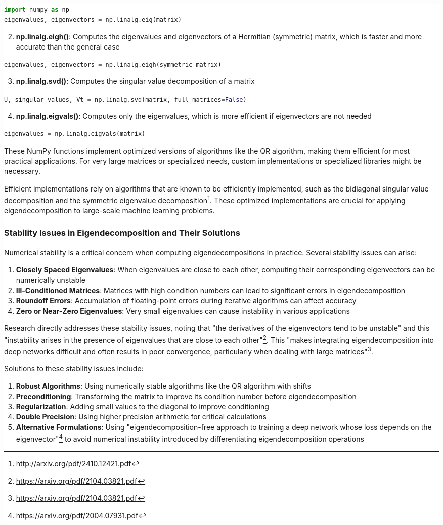 ```python
import numpy as np
eigenvalues, eigenvectors = np.linalg.eig(matrix)
```

2. **np.linalg.eigh()**: Computes the eigenvalues and eigenvectors of a Hermitian (symmetric) matrix, which is faster and more accurate than the general case

```python
eigenvalues, eigenvectors = np.linalg.eigh(symmetric_matrix)
```

3. **np.linalg.svd()**: Computes the singular value decomposition of a matrix

```python
U, singular_values, Vt = np.linalg.svd(matrix, full_matrices=False)
```

4. **np.linalg.eigvals()**: Computes only the eigenvalues, which is more efficient if eigenvectors are not needed

```python
eigenvalues = np.linalg.eigvals(matrix)
```


These NumPy functions implement optimized versions of algorithms like the QR algorithm, making them efficient for most practical applications. For very large matrices or specialized needs, custom implementations or specialized libraries might be necessary.

Efficient implementations rely on algorithms that are known to be efficiently implemented, such as the bidiagonal singular value decomposition and the symmetric eigenvalue decomposition[^16]. These optimized implementations are crucial for applying eigendecomposition to large-scale machine learning problems.

### Stability Issues in Eigendecomposition and Their Solutions

Numerical stability is a critical concern when computing eigendecompositions in practice. Several stability issues can arise:

1. **Closely Spaced Eigenvalues**: When eigenvalues are close to each other, computing their corresponding eigenvectors can be numerically unstable
2. **Ill-Conditioned Matrices**: Matrices with high condition numbers can lead to significant errors in eigendecomposition
3. **Roundoff Errors**: Accumulation of floating-point errors during iterative algorithms can affect accuracy
4. **Zero or Near-Zero Eigenvalues**: Very small eigenvalues can cause instability in various applications

Research directly addresses these stability issues, noting that "the derivatives of the eigenvectors tend to be unstable" and this "instability arises in the presence of eigenvalues that are close to each other"[^5]. This "makes integrating eigendecomposition into deep networks difficult and often results in poor convergence, particularly when dealing with large matrices"[^5].

Solutions to these stability issues include:

1. **Robust Algorithms**: Using numerically stable algorithms like the QR algorithm with shifts
2. **Preconditioning**: Transforming the matrix to improve its condition number before eigendecomposition
3. **Regularization**: Adding small values to the diagonal to improve conditioning
4. **Double Precision**: Using higher precision arithmetic for critical calculations
5. **Alternative Formulations**: Using "eigendecomposition-free approach to training a deep network whose loss depends on the eigenvector"[^14] to avoid numerical instability introduced by differentiating eigendecomposition operations


[^1]: https://www.semanticscholar.org/paper/1854f1fbf7120407e110bb284d6c182f5bbf62e6
[^2]: https://arxiv.org/pdf/1903.11240.pdf
[^3]: https://www.semanticscholar.org/paper/bc793ff0ebde1f97ad1e932a93454427d02a3bdb
[^4]: https://arxiv.org/abs/2310.16978
[^5]: https://arxiv.org/pdf/2104.03821.pdf
[^6]: https://arxiv.org/abs/2207.14589
[^7]: https://www.semanticscholar.org/paper/7159fea64be18e8b5b9ae66dd9aa61f005a25a99
[^8]: https://arxiv.org/abs/2204.06815
[^9]: https://www.semanticscholar.org/paper/aafb3d5a1f0db08e059ec214699df6a1df9f04f2
[^10]: https://www.ncbi.nlm.nih.gov/pmc/articles/PMC7246183/
[^11]: https://www.semanticscholar.org/paper/79a5b88370268049820705c51761153fb24ddd1f
[^12]: https://www.semanticscholar.org/paper/18d1b08b1cca0f0d6f8121281d6d16f986ac3f61
[^13]: http://arxiv.org/pdf/2402.03655.pdf
[^14]: https://arxiv.org/pdf/2004.07931.pdf
[^15]: http://arxiv.org/pdf/1411.1420.pdf
[^16]: http://arxiv.org/pdf/2410.12421.pdf
[^17]: https://arxiv.org/pdf/2209.01257.pdf
[^18]: https://pubmed.ncbi.nlm.nih.gov/22903772/
[^19]: https://www.ncbi.nlm.nih.gov/pmc/articles/PMC4327321/
[^20]: http://arxiv.org/pdf/1509.01893.pdf
[^21]: https://arxiv.org/html/2408.10099v1
[^22]: https://www.pythonkitchen.com/eigen-decomposition-in-machine-learning/
[^23]: https://en.wikipedia.org/wiki/Eigendecomposition_of_a_matrix
[^24]: https://builtin.com/data-science/eigendecomposition
[^25]: https://d2l.ai/chapter_appendix-mathematics-for-deep-learning/eigendecomposition.html
[^26]: https://blog.clairvoyantsoft.com/eigen-decomposition-and-pca-c50f4ca15501
[^27]: https://math.stackexchange.com/questions/2147211/why-are-the-eigenvalues-of-a-covariance-matrix-equal-to-the-variance-of-its-eige
[^28]: https://math.stackexchange.com/questions/23596/why-is-the-eigenvector-of-a-covariance-matrix-equal-to-a-principal-component
[^29]: https://stats.stackexchange.com/questions/346692/how-does-eigenvalues-measure-variance-along-the-principal-components-in-pca
[^30]: https://www.reddit.com/r/3Blue1Brown/comments/1bgsd4p/is_there_a_way_to_geometrically_understand_why/
[^31]: https://builtin.com/data-science/covariance-matrix
[^32]: https://www.semanticscholar.org/paper/3bad113f32a6cd7b2591912c510c8a1495873f6a
[^33]: https://www.semanticscholar.org/paper/cc78f685582b2c4b00f959d38e47472c0e8a3111
[^34]: http://arxiv.org/pdf/2208.11977.pdf
[^35]: https://arxiv.org/pdf/1911.08751.pdf
[^36]: https://www.datacamp.com/tutorial/eigendecomposition
[^37]: https://www.youtube.com/watch?v=oshZQtYAh84
[^38]: https://www.machinelearningmastery.com/introduction-to-eigendecomposition-eigenvalues-and-eigenvectors/
[^39]: https://stackoverflow.com/questions/11920264/principal-component-variance-given-by-eigenvalue-for-principal-eigenvector
[^40]: https://www.semanticscholar.org/paper/f0a949de0c9c2ab48bd3680db1f9aa6c123d4862
[^41]: https://www.semanticscholar.org/paper/3534f6d42d3e8709d960e6aad34729a20f5377fa
[^42]: https://math.stackexchange.com/questions/3211467/why-eigenvectors-with-the-highest-eigenvalues-maximize-the-variance-in-pca
[^43]: https://towardsdatascience.com/principal-component-analysis-part-1-the-different-formulations-6508f63a5553/
[^44]: https://codesignal.com/learn/courses/navigating-data-simplification-with-pca/lessons/mastering-pca-eigenvectors-eigenvalues-and-covariance-matrix-explained
[^45]: https://arxiv.org/abs/1809.01827
[^46]: https://arxiv.org/abs/2004.07931
[^47]: https://arxiv.org/abs/2102.04152v1
[^48]: https://math.stackexchange.com/questions/243533/how-to-intuitively-understand-eigenvalue-and-eigenvector
[^49]: https://www.youtube.com/watch?v=tL0wFZ9aJP8
[^50]: https://georgemdallas.wordpress.com/2013/10/30/principal-component-analysis-4-dummies-eigenvectors-eigenvalues-and-dimension-reduction/
[^51]: https://www.linkedin.com/pulse/complete-guide-principal-component-analysis-pca-machine-tripathi
[^52]: https://en.wikipedia.org/wiki/Principal_component_analysis
[^53]: https://en.wikipedia.org/wiki/Eigenvalues_and_eigenvectors
[^54]: https://www.semanticscholar.org/paper/cb913c0dfcdcff1f3e9e0ce2e0ea8824453d7d6a
[^55]: https://www.semanticscholar.org/paper/77da4337b7634ad04b6b2080ac57a67f23d6e38c
[^56]: https://www.youtube.com/watch?v=ihUr2LbdYlE
[^57]: https://www.reddit.com/r/AskStatistics/comments/5ekg7h/relationship_of_eigenvalues_to_variance_pcasvd/
[^58]: https://pubmed.ncbi.nlm.nih.gov/38480677/
[^59]: https://arxiv.org/abs/2401.01433
[^60]: http://arxiv.org/pdf/1207.1854.pdf
[^61]: https://bitmask93.github.io/ml-blog/Eigendecomposition-SVD-and-PCA/
[^62]: https://www.youtube.com/watch?v=KTKAp9Q3yWg
[^63]: https://online.stat.psu.edu/statprogram/reviews/matrix-algebra/eigendecomposition
[^64]: https://www.soest.hawaii.edu/martel/Courses/GG303/Lec.19.2019.pptx.pdf
[^65]: https://math.stackexchange.com/questions/3666489/why-are-the-eigen-vectors-of-the-shape-operator-the-principal-directions-of-curv
[^66]: https://arxiv.org/abs/2205.15215
[^67]: https://pubmed.ncbi.nlm.nih.gov/34279739/
[^68]: https://arxiv.org/pdf/1709.02373.pdf
[^69]: http://arxiv.org/pdf/1211.2671.pdf
[^70]: https://builtin.com/data-science/step-step-explanation-principal-component-analysis
[^71]: https://stats.oarc.ucla.edu/spss/seminars/efa-spss/
[^72]: https://www.youtube.com/watch?v=fKivxsVlycs
[^73]: https://sebastianraschka.com/Articles/2015_pca_in_3_steps.html
[^74]: https://stats.stackexchange.com/questions/2691/making-sense-of-principal-component-analysis-eigenvectors-eigenvalues
[^75]: https://www.semanticscholar.org/paper/2a1ac932100ff62f1d336e6143f3ca9e754a639e
[^76]: https://www.semanticscholar.org/paper/5168cec304d20170deb65a0fc987aac0d45ce0d5
[^77]: https://arxiv.org/abs/2405.12675
[^78]: https://www.semanticscholar.org/paper/ab9afc5d1bc53444acc2d04df7d9159c9620d263
[^79]: https://www.semanticscholar.org/paper/e04494f25a3bb75ded13bdc1214adcc29b7b4086
[^80]: https://www.semanticscholar.org/paper/8250dac886e40b40ac35be570f90d5eee818da22
[^81]: https://www.semanticscholar.org/paper/139eb72c3771b8e42e47f2f2919fc8cf7f88482b
[^82]: https://arxiv.org/abs/2308.13641
[^83]: http://arxiv.org/pdf/1905.04452.pdf
[^84]: https://arxiv.org/abs/2010.11625
[^85]: https://www.semanticscholar.org/paper/561238401974c41e54a549b046d6cab2b04e8526
[^86]: https://www.semanticscholar.org/paper/f91bf7b9f60c537b9ab234a2623e22b3032eac81
[^87]: https://arxiv.org/abs/1201.5338
[^88]: https://www.semanticscholar.org/paper/9c359a59059ae2c6db61242fc63abf69a91c22d9
[^89]: https://www.semanticscholar.org/paper/e6288838c821d316c766c5f9c104b43c4812affc
[^90]: https://www.semanticscholar.org/paper/926e5694a1c5448c88f9bc8cbd83a3c21ea147c5
[^91]: https://arxiv.org/abs/1902.10414
[^92]: https://www.semanticscholar.org/paper/b76ef2ca04f747002e764d1eb07d7ffcf78f28c2
[^93]: https://arxiv.org/abs/2411.02308
[^94]: https://arxiv.org/abs/2205.09191
[^95]: https://arxiv.org/abs/2402.12687
[^96]: https://arxiv.org/abs/2310.12487
[^97]: https://www.semanticscholar.org/paper/7f297ef569ae2f4243eb4984810a713ff4fb762d
[^98]: https://arxiv.org/pdf/2007.10205.pdf
[^99]: https://arxiv.org/abs/2311.06115
[^100]: https://www.semanticscholar.org/paper/97e58eb9718691752ccf62c08886bc910f50fa9c
[^101]: https://www.ncbi.nlm.nih.gov/pmc/articles/PMC10376520/
[^102]: https://www.semanticscholar.org/paper/b6c0c67e0ec81cb16620e2cfbccc3d1d474fec1a
[^103]: https://www.semanticscholar.org/paper/a7b56ef0ddf47bd2ce4bc869490d6e49cbe16593
[^104]: https://www.semanticscholar.org/paper/8c7f114db19e385bb72009e496b8da92a4d05d4e
[^105]: https://www.semanticscholar.org/paper/d830eb6169b3c3d6b90d0b596d1fee6b826ab7e8
[^106]: https://www.semanticscholar.org/paper/5a45aed1abce7042ca73dc9f0bb9608432d84796
[^107]: https://www.semanticscholar.org/paper/6053c370221b6d07190de2b97fdcee6381e3ce69
[^108]: https://www.semanticscholar.org/paper/2ff62bbf75521cf37346b18a366138749c3f7cc5
[^109]: https://www.semanticscholar.org/paper/79b71a81ca03b8ec7e1cfcdb886431515a107c83
[^110]: https://www.semanticscholar.org/paper/bac39c5dc195dfdca7f59828fd2948c3dc226fe7
[^111]: https://arxiv.org/abs/2104.12356
[^112]: https://www.semanticscholar.org/paper/fbb438f5358a0e6f54cf1517643e3026c6a13987
[^113]: https://www.ncbi.nlm.nih.gov/pmc/articles/PMC9843315/
[^114]: https://www.semanticscholar.org/paper/aebb1b87df732d60f7b9faeab7d29f16cb84339a
[^115]: http://arxiv.org/pdf/2205.00165.pdf
[^116]: https://arxiv.org/abs/2306.09917
[^117]: https://www.semanticscholar.org/paper/4438acc36941128ab8268e5c5a3c4daa693c9529
[^118]: https://www.ncbi.nlm.nih.gov/pmc/articles/PMC10288619/
[^119]: https://arxiv.org/abs/2007.02759
[^120]: https://arxiv.org/abs/1703.09039
[^121]: https://www.semanticscholar.org/paper/9cab311dd67df14ac394f98cf09a94b99c7e4d04
[^122]: https://arxiv.org/abs/2209.00491
[^123]: https://www.semanticscholar.org/paper/91ba00ee7775aeef84f644f3b2dd1baabf2cf67b
[^124]: https://arxiv.org/pdf/1907.08560.pdf
[^125]: https://arxiv.org/abs/2108.04209v1
[^126]: https://arxiv.org/pdf/0906.2543.pdf
[^127]: https://www.semanticscholar.org/paper/64ca4b162284d244e9b4c108b7902c926e64ffe3
[^128]: https://www.semanticscholar.org/paper/e9d4816408a5db648127a4029a5174bf3316cb62
[^129]: https://www.semanticscholar.org/paper/596275c7e0b568cb58fead6b968941d0e7164ae2
[^130]: https://www.semanticscholar.org/paper/30e17fd69c484808a22ac62d03338ff305b37000
[^131]: https://www.semanticscholar.org/paper/aac72d594963dbb5569be842f4f615029603e5d6
[^132]: https://arxiv.org/abs/2311.13580
[^133]: https://arxiv.org/abs/2505.07030
[^134]: https://arxiv.org/abs/2210.06590
[^135]: https://arxiv.org/pdf/0901.3245.pdf
[^136]: https://arxiv.org/html/2309.13838v2
[^137]: https://arxiv.org/html/2311.13580
[^138]: https://arxiv.org/pdf/1606.00187.pdf
[^139]: https://arxiv.org/abs/2008.01496
[^140]: https://arxiv.org/pdf/2301.01543.pdf
[^141]: http://arxiv.org/pdf/1702.06488.pdf
[^142]: http://arxiv.org/pdf/1206.4560.pdf